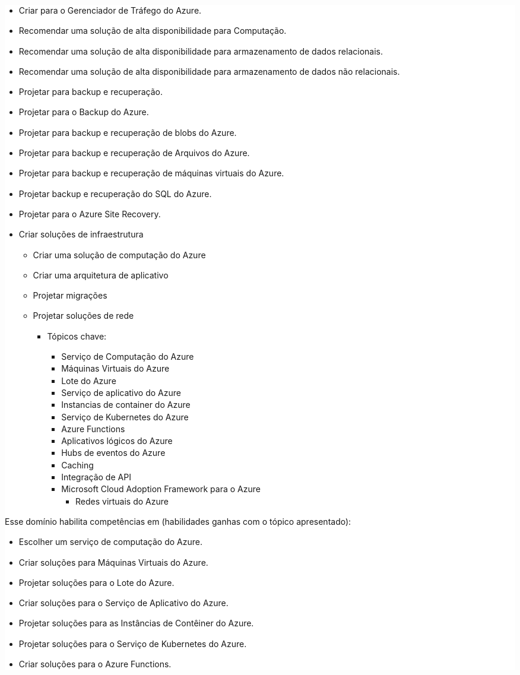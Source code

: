 - Criar para o Gerenciador de Tráfego do Azure.

- Recomendar uma solução de alta disponibilidade para Computação.

- Recomendar uma solução de alta disponibilidade para armazenamento de dados relacionais.

- Recomendar uma solução de alta disponibilidade para armazenamento de dados não relacionais.

- Projetar para backup e recuperação.

- Projetar para o Backup do Azure.

- Projetar para backup e recuperação de blobs do Azure.

- Projetar para backup e recuperação de Arquivos do Azure.

- Projetar para backup e recuperação de máquinas virtuais do Azure.

- Projetar backup e recuperação do SQL do Azure.

- Projetar para o Azure Site Recovery.

- Criar soluções de infraestrutura

  - Criar uma solução de computação do Azure
  - Criar uma arquitetura de aplicativo
  - Projetar migrações
  - Projetar soluções de rede

  	- Tópicos chave:
  
  		- Serviço de Computação do Azure
  		- Máquinas Virtuais do Azure
  		- Lote do Azure
  		- Serviço de aplicativo do Azure
  		- Instancias de container do Azure
  		- Serviço de Kubernetes do Azure
  		- Azure Functions
  		- Aplicativos lógicos do Azure
  		- Hubs de eventos do Azure
  		- Caching
  		- Integração de API
  		- Microsoft Cloud Adoption Framework para o Azure
			- Redes virtuais do Azure

Esse domínio habilita competências em (habilidades ganhas com o tópico apresentado):

- Escolher um serviço de computação do Azure.

- Criar soluções para Máquinas Virtuais do Azure.

- Projetar soluções para o Lote do Azure.

- Criar soluções para o Serviço de Aplicativo do Azure.

- Projetar soluções para as Instâncias de Contêiner do Azure.

- Projetar soluções para o Serviço de Kubernetes do Azure.

- Criar soluções para o Azure Functions.
